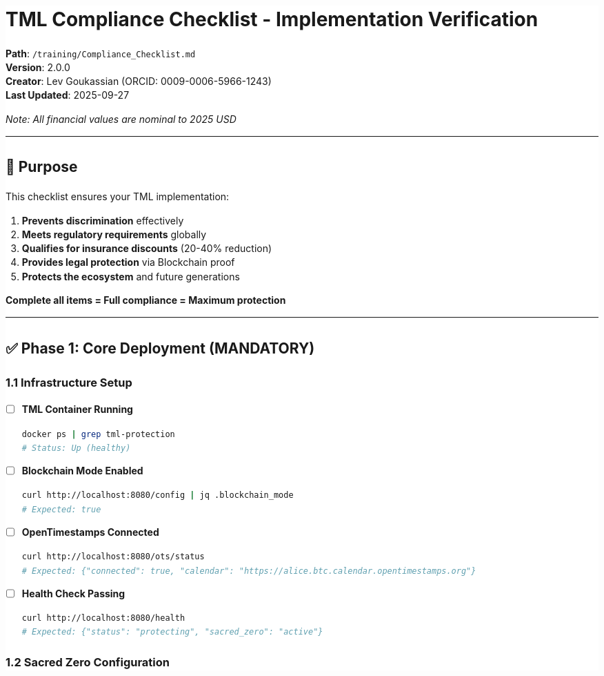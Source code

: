 # TML Compliance Checklist - Implementation Verification

**Path**: `/training/Compliance_Checklist.md`  
**Version**: 2.0.0  
**Creator**: Lev Goukassian (ORCID: 0009-0006-5966-1243)  
**Last Updated**: 2025-09-27

*Note: All financial values are nominal to 2025 USD*

---

## 🎯 Purpose

This checklist ensures your TML implementation:
1. **Prevents discrimination** effectively
2. **Meets regulatory requirements** globally
3. **Qualifies for insurance discounts** (20-40% reduction)
4. **Provides legal protection** via Blockchain proof
5. **Protects the ecosystem** and future generations

**Complete all items = Full compliance = Maximum protection**

---

## ✅ Phase 1: Core Deployment (MANDATORY)

### 1.1 Infrastructure Setup

- [ ] **TML Container Running**
  ```bash
  docker ps | grep tml-protection
  # Status: Up (healthy)
  ```

- [ ] **Blockchain Mode Enabled**
  ```bash
  curl http://localhost:8080/config | jq .blockchain_mode
  # Expected: true
  ```

- [ ] **OpenTimestamps Connected**
  ```bash
  curl http://localhost:8080/ots/status
  # Expected: {"connected": true, "calendar": "https://alice.btc.calendar.opentimestamps.org"}
  ```

- [ ] **Health Check Passing**
  ```bash
  curl http://localhost:8080/health
  # Expected: {"status": "protecting", "sacred_zero": "active"}
  ```

### 1.2 Sacred Zero Configuration
